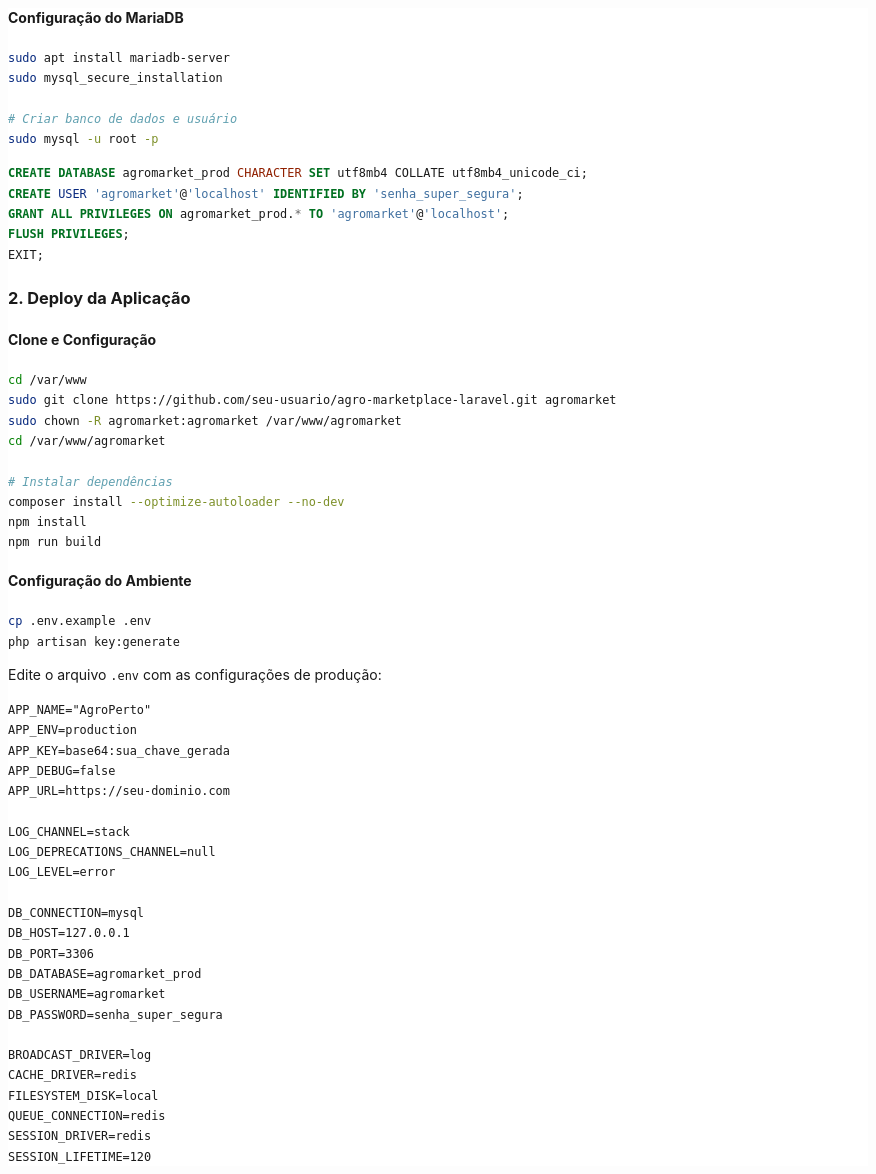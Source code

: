 #### Configuração do MariaDB

```bash
sudo apt install mariadb-server
sudo mysql_secure_installation

# Criar banco de dados e usuário
sudo mysql -u root -p
```

```sql
CREATE DATABASE agromarket_prod CHARACTER SET utf8mb4 COLLATE utf8mb4_unicode_ci;
CREATE USER 'agromarket'@'localhost' IDENTIFIED BY 'senha_super_segura';
GRANT ALL PRIVILEGES ON agromarket_prod.* TO 'agromarket'@'localhost';
FLUSH PRIVILEGES;
EXIT;
```

### 2. Deploy da Aplicação

#### Clone e Configuração

```bash
cd /var/www
sudo git clone https://github.com/seu-usuario/agro-marketplace-laravel.git agromarket
sudo chown -R agromarket:agromarket /var/www/agromarket
cd /var/www/agromarket

# Instalar dependências
composer install --optimize-autoloader --no-dev
npm install
npm run build
```

#### Configuração do Ambiente

```bash
cp .env.example .env
php artisan key:generate
```

Edite o arquivo `.env` com as configurações de produção:

```env
APP_NAME="AgroPerto"
APP_ENV=production
APP_KEY=base64:sua_chave_gerada
APP_DEBUG=false
APP_URL=https://seu-dominio.com

LOG_CHANNEL=stack
LOG_DEPRECATIONS_CHANNEL=null
LOG_LEVEL=error

DB_CONNECTION=mysql
DB_HOST=127.0.0.1
DB_PORT=3306
DB_DATABASE=agromarket_prod
DB_USERNAME=agromarket
DB_PASSWORD=senha_super_segura

BROADCAST_DRIVER=log
CACHE_DRIVER=redis
FILESYSTEM_DISK=local
QUEUE_CONNECTION=redis
SESSION_DRIVER=redis
SESSION_LIFETIME=120
```